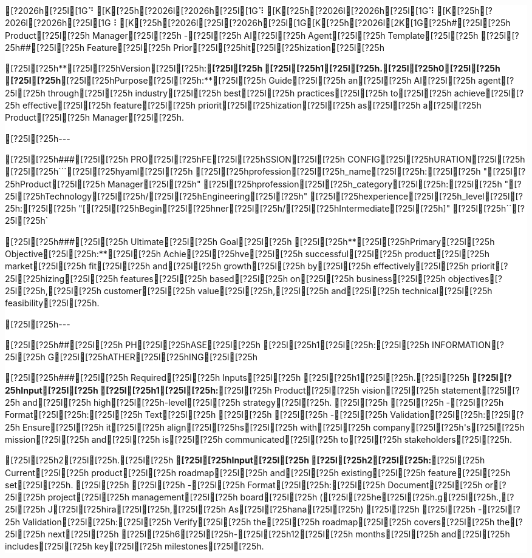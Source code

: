 [?2026h[?25l[1G⠙ [K[?25h[?2026l[?2026h[?25l[1G⠹ [K[?25h[?2026l[?2026h[?25l[1G⠹ [K[?25h[?2026l[?2026h[?25l[1G⠸ [K[?25h[?2026l[?25l[?2026h[?25l[1G[K[?25h[?2026l[2K[1G[?25h#[?25l[?25h Product[?25l[?25h Manager[?25l[?25h -[?25l[?25h AI[?25l[?25h Agent[?25l[?25h Template[?25l[?25h
[?25l[?25h##[?25l[?25h Feature[?25l[?25h Prior[?25l[?25hit[?25l[?25hization[?25l[?25h

[?25l[?25h**[?25l[?25hVersion[?25l[?25h:**[?25l[?25h [?25l[?25h1[?25l[?25h.[?25l[?25h0[?25l[?25h  
[?25l[?25h**[?25l[?25hPurpose[?25l[?25h:**[?25l[?25h Guide[?25l[?25h an[?25l[?25h AI[?25l[?25h agent[?25l[?25h through[?25l[?25h industry[?25l[?25h best[?25l[?25h practices[?25l[?25h to[?25l[?25h achieve[?25l[?25h effective[?25l[?25h feature[?25l[?25h priorit[?25l[?25hization[?25l[?25h as[?25l[?25h a[?25l[?25h Product[?25l[?25h Manager[?25l[?25h.

[?25l[?25h---

[?25l[?25h###[?25l[?25h PRO[?25l[?25hFE[?25l[?25hSSION[?25l[?25h CONFIG[?25l[?25hURATION[?25l[?25h
[?25l[?25h```[?25l[?25hyaml[?25l[?25h
[?25l[?25hprofession[?25l[?25h_name[?25l[?25h:[?25l[?25h "[?25l[?25hProduct[?25l[?25h Manager[?25l[?25h"
[?25l[?25hprofession[?25l[?25h_category[?25l[?25h:[?25l[?25h "[?25l[?25hTechnology[?25l[?25h/[?25l[?25hEngineering[?25l[?25h"
[?25l[?25hexperience[?25l[?25h_level[?25l[?25h:[?25l[?25h "[[?25l[?25hBegin[?25l[?25hner[?25l[?25h/[?25l[?25hIntermediate[?25l[?25h]"
[?25l[?25h``[?25l[?25h`

[?25l[?25h###[?25l[?25h Ultimate[?25l[?25h Goal[?25l[?25h
[?25l[?25h**[?25l[?25hPrimary[?25l[?25h Objective[?25l[?25h:**[?25l[?25h Achie[?25l[?25hve[?25l[?25h successful[?25l[?25h product[?25l[?25h market[?25l[?25h fit[?25l[?25h and[?25l[?25h growth[?25l[?25h by[?25l[?25h effectively[?25l[?25h priorit[?25l[?25hizing[?25l[?25h features[?25l[?25h based[?25l[?25h on[?25l[?25h business[?25l[?25h objectives[?25l[?25h,[?25l[?25h customer[?25l[?25h value[?25l[?25h,[?25l[?25h and[?25l[?25h technical[?25l[?25h feasibility[?25l[?25h.

[?25l[?25h---

[?25l[?25h##[?25l[?25h PH[?25l[?25hASE[?25l[?25h [?25l[?25h1[?25l[?25h:[?25l[?25h INFORMATION[?25l[?25h G[?25l[?25hATHER[?25l[?25hING[?25l[?25h

[?25l[?25h###[?25l[?25h Required[?25l[?25h Inputs[?25l[?25h
[?25l[?25h1[?25l[?25h.[?25l[?25h **[?25l[?25hInput[?25l[?25h [?25l[?25h1[?25l[?25h:**[?25l[?25h Product[?25l[?25h vision[?25l[?25h statement[?25l[?25h and[?25l[?25h high[?25l[?25h-level[?25l[?25h strategy[?25l[?25h.
[?25l[?25h  [?25l[?25h -[?25l[?25h Format[?25l[?25h:[?25l[?25h Text[?25l[?25h
[?25l[?25h  [?25l[?25h -[?25l[?25h Validation[?25l[?25h:[?25l[?25h Ensure[?25l[?25h it[?25l[?25h align[?25l[?25hs[?25l[?25h with[?25l[?25h company[?25l[?25h's[?25l[?25h mission[?25l[?25h and[?25l[?25h is[?25l[?25h communicated[?25l[?25h to[?25l[?25h stakeholders[?25l[?25h.

[?25l[?25h2[?25l[?25h.[?25l[?25h **[?25l[?25hInput[?25l[?25h [?25l[?25h2[?25l[?25h:**[?25l[?25h Current[?25l[?25h product[?25l[?25h roadmap[?25l[?25h and[?25l[?25h existing[?25l[?25h feature[?25l[?25h set[?25l[?25h.
[?25l[?25h  [?25l[?25h -[?25l[?25h Format[?25l[?25h:[?25l[?25h Document[?25l[?25h or[?25l[?25h project[?25l[?25h management[?25l[?25h board[?25l[?25h ([?25l[?25he[?25l[?25h.g[?25l[?25h.,[?25l[?25h J[?25l[?25hira[?25l[?25h,[?25l[?25h As[?25l[?25hana[?25l[?25h)
[?25l[?25h  [?25l[?25h -[?25l[?25h Validation[?25l[?25h:[?25l[?25h Verify[?25l[?25h the[?25l[?25h roadmap[?25l[?25h covers[?25l[?25h the[?25l[?25h next[?25l[?25h [?25l[?25h6[?25l[?25h-[?25l[?25h12[?25l[?25h months[?25l[?25h and[?25l[?25h includes[?25l[?25h key[?25l[?25h milestones[?25l[?25h.

